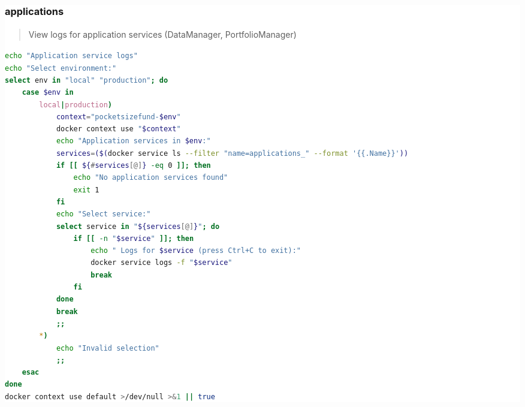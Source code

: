 ### applications
>
> View logs for application services (DataManager, PortfolioManager)

```bash
echo "Application service logs"
echo "Select environment:"
select env in "local" "production"; do
    case $env in
        local|production)
            context="pocketsizefund-$env"
            docker context use "$context"
            echo "Application services in $env:"
            services=($(docker service ls --filter "name=applications_" --format '{{.Name}}'))
            if [[ ${#services[@]} -eq 0 ]]; then
                echo "No application services found"
                exit 1
            fi
            echo "Select service:"
            select service in "${services[@]}"; do
                if [[ -n "$service" ]]; then
                    echo " Logs for $service (press Ctrl+C to exit):"
                    docker service logs -f "$service"
                    break
                fi
            done
            break
            ;;
        *)
            echo "Invalid selection"
            ;;
    esac
done
docker context use default >/dev/null >&1 || true
```
